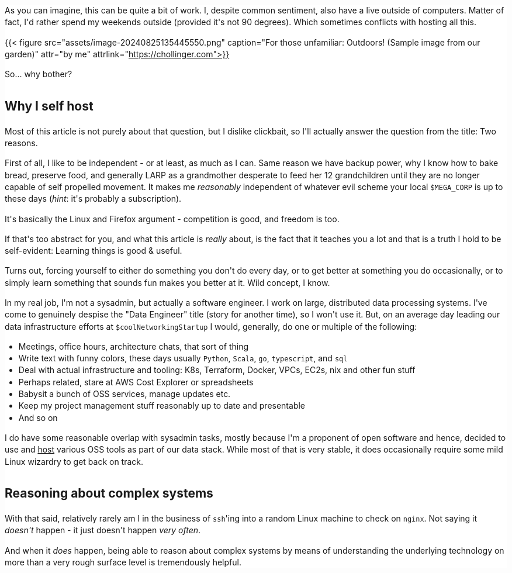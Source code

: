 As you can imagine, this can be quite a bit of work. I, despite common sentiment, also have a live outside of computers. Matter of fact, I'd rather spend my weekends outside (provided it's not 90 degrees). Which sometimes conflicts with hosting all this. 

{{< figure src="assets/image-20240825135445550.png" caption="For those unfamiliar: Outdoors! (Sample image from our garden)" attr="by me" attrlink="https://chollinger.com">}}

So... why bother?

## Why I self host
Most of this article is not purely about that question, but I dislike clickbait, so I'll actually answer the question from the title: Two reasons.

First of all, I like to be independent - or at least, as much as I can. Same reason we have backup power, why I know how to bake bread, preserve food, and generally LARP as a grandmother desperate to feed her 12 grandchildren until they are no longer capable of self propelled movement. It makes me *reasonably* independent of whatever evil scheme your local `$MEGA_CORP` is up to these days (*hint*: it's probably a subscription).

It's basically the Linux and Firefox argument - competition is good, and freedom is too.

If that's too abstract for you, and what this article is _really_ about, is the fact that it teaches you a lot and that is a truth I hold to be self-evident: Learning things is good & useful.

Turns out, forcing yourself to either do something you don't do every day, or to get better at something you do occasionally, or to simply learn something that sounds fun makes you better at it. Wild concept, I know.

In my real job, I'm not a sysadmin, but actually a software engineer. I work on large, distributed data processing systems. I've come to genuinely despise the "Data Engineer" title (story for another time), so I won't use it. But, on an average day leading our data infrastructure efforts at `$coolNetworkingStartup` I would, generally, do one or multiple of the following:
- Meetings, office hours, architecture chats, that sort of thing
- Write text with funny colors, these days usually `Python`,  `Scala`, `go`, `typescript`, and `sql`
- Deal with actual infrastructure and tooling: K8s, Terraform, Docker, VPCs, EC2s, nix and other fun stuff
- Perhaps related, stare at AWS Cost Explorer or spreadsheets
- Babysit a bunch of OSS services, manage updates etc.
- Keep my project management stuff reasonably up to date and presentable
- And so on

I do have some reasonable overlap with sysadmin tasks, mostly because I'm a proponent of open software and hence, decided to use and [host](https://ngrok.com/blog-post/how-ngrok-uses-dagster-to-run-our-data-platform) various OSS tools as part of our data stack. While most of that is very stable, it does occasionally require some mild Linux wizardry to get back on track.

## Reasoning about complex systems

With that said, relatively rarely am I in the business of `ssh`'ing into a random Linux machine to check on `nginx`. Not saying it _doesn't_ happen - it just doesn't happen *very often*.

And when it _does_ happen, being able to reason about complex systems by means of understanding the underlying technology on more than a very rough surface level is tremendously helpful.

